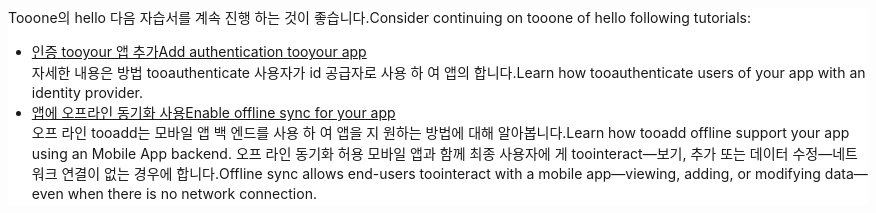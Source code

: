 <span data-ttu-id="12fa0-157">Tooone의 hello 다음 자습서를 계속 진행 하는 것이 좋습니다.</span><span class="sxs-lookup"><span data-stu-id="12fa0-157">Consider continuing on tooone of hello following tutorials:</span></span>

* [<span data-ttu-id="12fa0-158">인증 tooyour 앱 추가</span><span class="sxs-lookup"><span data-stu-id="12fa0-158">Add authentication tooyour app</span></span>](app-service-mobile-windows-store-dotnet-get-started-users.md)  
  <span data-ttu-id="12fa0-159">자세한 내용은 방법 tooauthenticate 사용자가 id 공급자로 사용 하 여 앱의 합니다.</span><span class="sxs-lookup"><span data-stu-id="12fa0-159">Learn how tooauthenticate users of your app with an identity provider.</span></span>
* [<span data-ttu-id="12fa0-160">앱에 오프라인 동기화 사용</span><span class="sxs-lookup"><span data-stu-id="12fa0-160">Enable offline sync for your app</span></span>](app-service-mobile-windows-store-dotnet-get-started-offline-data.md)  
  <span data-ttu-id="12fa0-161">오프 라인 tooadd는 모바일 앱 백 엔드를 사용 하 여 앱을 지 원하는 방법에 대해 알아봅니다.</span><span class="sxs-lookup"><span data-stu-id="12fa0-161">Learn how tooadd offline support your app using an Mobile App backend.</span></span> <span data-ttu-id="12fa0-162">오프 라인 동기화 허용 모바일 앱과 함께 최종 사용자에 게 toointeract&mdash;보기, 추가 또는 데이터 수정&mdash;네트워크 연결이 없는 경우에 합니다.</span><span class="sxs-lookup"><span data-stu-id="12fa0-162">Offline sync allows end-users toointeract with a mobile app&mdash;viewing, adding, or modifying data&mdash;even when there is no network connection.</span></span>




[Azure Portal]: https://portal.azure.com/


